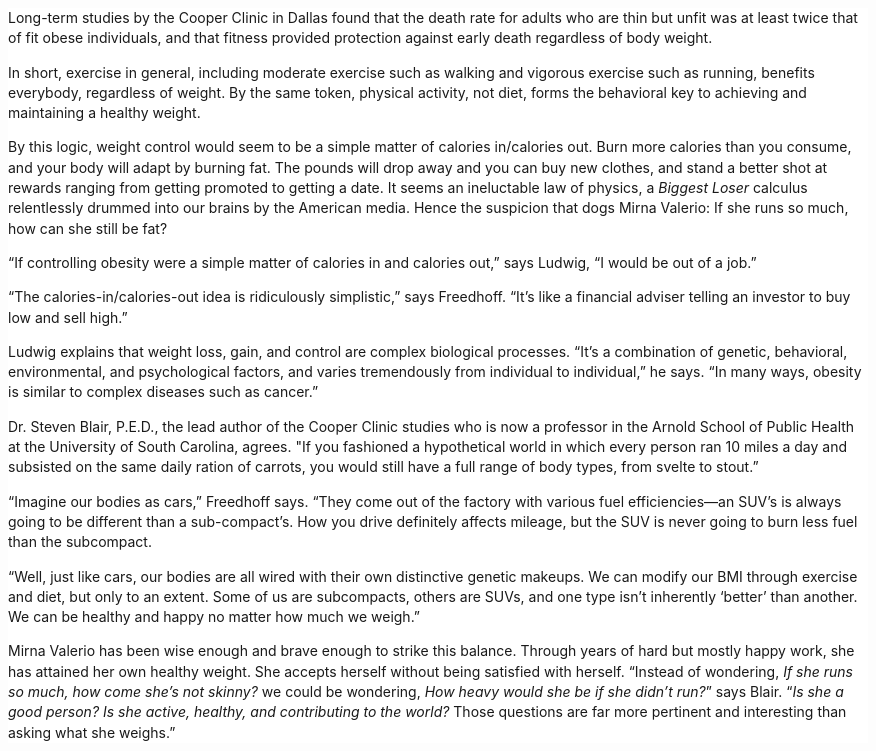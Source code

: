 Long-term studies by the Cooper Clinic in Dallas found that the death
rate for adults who are thin but unfit was at least twice that of fit
obese individuals, and that fitness provided protection against early
death regardless of body weight.

In short, exercise in general, including moderate exercise such as
walking and vigorous exercise such as running, benefits everybody,
regardless of weight. By the same token, physical activity, not diet,
forms the behavioral key to achieving and maintaining a healthy weight.

By this logic, weight control would seem to be a simple matter of
calories in/calories out. Burn more calories than you consume, and your
body will adapt by burning fat. The pounds will drop away and you can
buy new clothes, and stand a better shot at rewards ranging from getting
promoted to getting a date. It seems an ineluctable law of physics, a
*Biggest Loser* calculus relentlessly drummed into our brains by the
American media. Hence the suspicion that dogs Mirna Valerio: If she runs
so much, how can she still be fat?

“If controlling obesity were a simple matter of calories in and calories
out,” says Ludwig, “I would be out of a job.”

“The calories-in/calories-out idea is ridiculously simplistic,” says
Freedhoff. “It’s like a financial adviser telling an investor to buy low
and sell high.”

Ludwig explains that weight loss, gain, and control are complex
biological processes. “It’s a combination of genetic, behavioral,
environmental, and psychological factors, and varies tremendously from
individual to individual,” he says. “In many ways, obesity is similar to
complex diseases such as cancer.”

Dr. Steven Blair, P.E.D., the lead author of the Cooper Clinic studies
who is now a professor in the Arnold School of Public Health at the
University of South Carolina, agrees. "If you fashioned a hypothetical
world in which every person ran 10 miles a day and subsisted on the same
daily ration of carrots, you would still have a full range of body
types, from svelte to stout.”

“Imagine our bodies as cars,” Freedhoff says. “They come out of the
factory with various fuel efficiencies—an SUV’s is always going to be
different than a sub-compact’s. How you drive definitely affects
mileage, but the SUV is never going to burn less fuel than the
subcompact.

“Well, just like cars, our bodies are all wired with their own
distinctive genetic makeups. We can modify our BMI through exercise and
diet, but only to an extent. Some of us are subcompacts, others are
SUVs, and one type isn’t inherently ‘better’ than another. We can be
healthy and happy no matter how much we weigh.”

Mirna Valerio has been wise enough and brave enough to strike this
balance. Through years of hard but mostly happy work, she has attained
her own healthy weight. She accepts herself without being satisfied with
herself. “Instead of wondering, *If she runs so much, how come she’s not
skinny?* we could be wondering, *How heavy would she be if she didn’t
run?*” says Blair. “*Is she a good person? Is she active, healthy, and
contributing to the world?* Those questions are far more pertinent and
interesting than asking what she weighs.”
